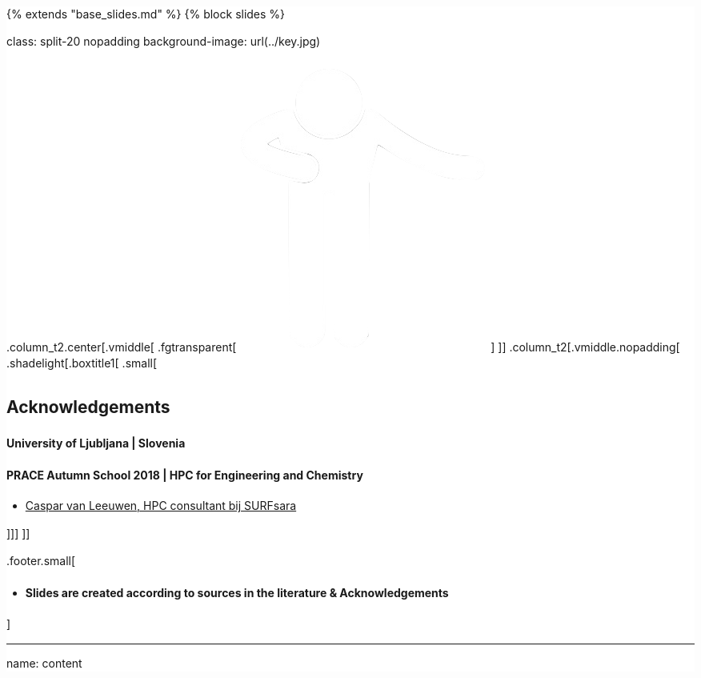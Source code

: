 {% extends "base_slides.md" %}
{% block slides %}


class: split-20 nopadding
background-image: url(../key.jpg)

.column_t2.center[.vmiddle[
.fgtransparent[
![:scale 80%](../zahvalnica.png)
]
]]
.column_t2[.vmiddle.nopadding[
.shadelight[.boxtitle1[
.small[
## Acknowledgements

#### University of Ljubljana | Slovenia
#### PRACE Autumn School 2018 | HPC for Engineering and Chemistry

- [Caspar van Leeuwen, HPC consultant bij SURFsara](https://www.linkedin.com/in/caspar-van-leeuwen-57637880/?originalSubdomain=nl)

]]]
]]

.footer.small[
- #### Slides are created according to sources in the literature & Acknowledgements
]

---

name: content
